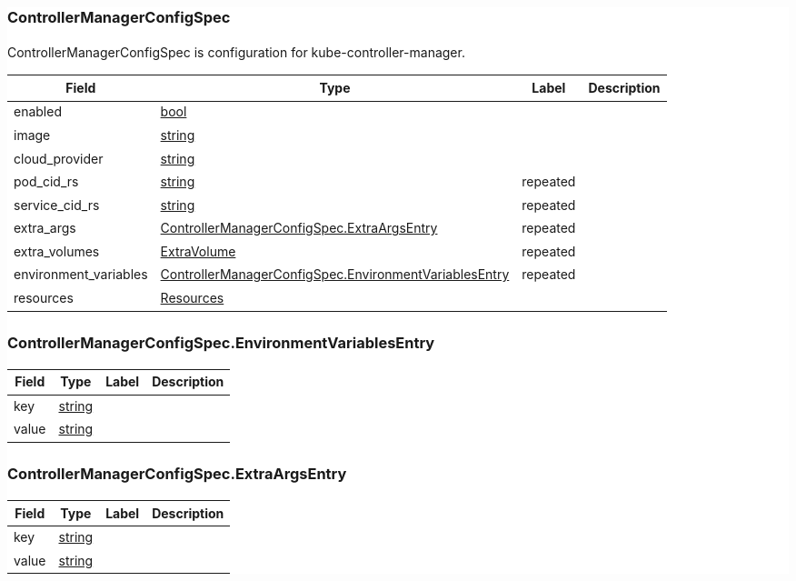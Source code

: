 




<a name="talos.resource.definitions.k8s.ControllerManagerConfigSpec"></a>

### ControllerManagerConfigSpec
ControllerManagerConfigSpec is configuration for kube-controller-manager.


| Field | Type | Label | Description |
| ----- | ---- | ----- | ----------- |
| enabled | [bool](#bool) |  |  |
| image | [string](#string) |  |  |
| cloud_provider | [string](#string) |  |  |
| pod_cid_rs | [string](#string) | repeated |  |
| service_cid_rs | [string](#string) | repeated |  |
| extra_args | [ControllerManagerConfigSpec.ExtraArgsEntry](#talos.resource.definitions.k8s.ControllerManagerConfigSpec.ExtraArgsEntry) | repeated |  |
| extra_volumes | [ExtraVolume](#talos.resource.definitions.k8s.ExtraVolume) | repeated |  |
| environment_variables | [ControllerManagerConfigSpec.EnvironmentVariablesEntry](#talos.resource.definitions.k8s.ControllerManagerConfigSpec.EnvironmentVariablesEntry) | repeated |  |
| resources | [Resources](#talos.resource.definitions.k8s.Resources) |  |  |






<a name="talos.resource.definitions.k8s.ControllerManagerConfigSpec.EnvironmentVariablesEntry"></a>

### ControllerManagerConfigSpec.EnvironmentVariablesEntry



| Field | Type | Label | Description |
| ----- | ---- | ----- | ----------- |
| key | [string](#string) |  |  |
| value | [string](#string) |  |  |






<a name="talos.resource.definitions.k8s.ControllerManagerConfigSpec.ExtraArgsEntry"></a>

### ControllerManagerConfigSpec.ExtraArgsEntry



| Field | Type | Label | Description |
| ----- | ---- | ----- | ----------- |
| key | [string](#string) |  |  |
| value | [string](#string) |  |  |
